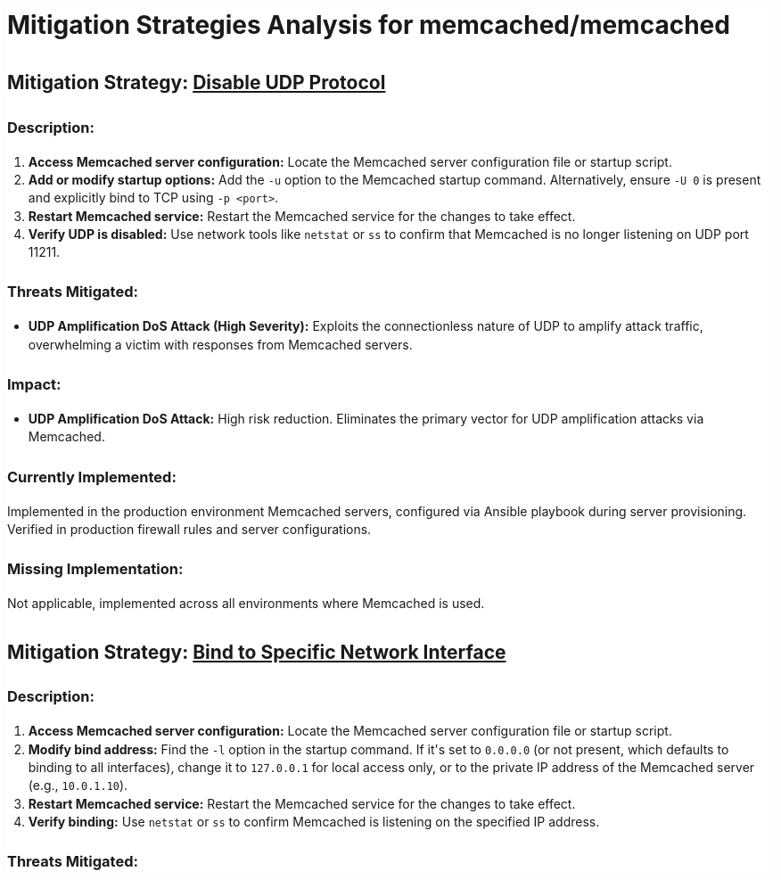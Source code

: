 # Mitigation Strategies Analysis for memcached/memcached

## Mitigation Strategy: [Disable UDP Protocol](./mitigation_strategies/disable_udp_protocol.md)

### Description:

1.  **Access Memcached server configuration:** Locate the Memcached server configuration file or startup script.
2.  **Add or modify startup options:**  Add the `-u` option to the Memcached startup command. Alternatively, ensure `-U 0` is present and explicitly bind to TCP using `-p <port>`.
3.  **Restart Memcached service:**  Restart the Memcached service for the changes to take effect.
4.  **Verify UDP is disabled:** Use network tools like `netstat` or `ss` to confirm that Memcached is no longer listening on UDP port 11211.

### Threats Mitigated:

*   **UDP Amplification DoS Attack (High Severity):**  Exploits the connectionless nature of UDP to amplify attack traffic, overwhelming a victim with responses from Memcached servers.

### Impact:

*   **UDP Amplification DoS Attack:** High risk reduction. Eliminates the primary vector for UDP amplification attacks via Memcached.

### Currently Implemented:

Implemented in the production environment Memcached servers, configured via Ansible playbook during server provisioning. Verified in production firewall rules and server configurations.

### Missing Implementation:

Not applicable, implemented across all environments where Memcached is used.

## Mitigation Strategy: [Bind to Specific Network Interface](./mitigation_strategies/bind_to_specific_network_interface.md)

### Description:

1.  **Access Memcached server configuration:** Locate the Memcached server configuration file or startup script.
2.  **Modify bind address:** Find the `-l` option in the startup command. If it's set to `0.0.0.0` (or not present, which defaults to binding to all interfaces), change it to `127.0.0.1` for local access only, or to the private IP address of the Memcached server (e.g., `10.0.1.10`).
3.  **Restart Memcached service:** Restart the Memcached service for the changes to take effect.
4.  **Verify binding:** Use `netstat` or `ss` to confirm Memcached is listening on the specified IP address.

### Threats Mitigated:
